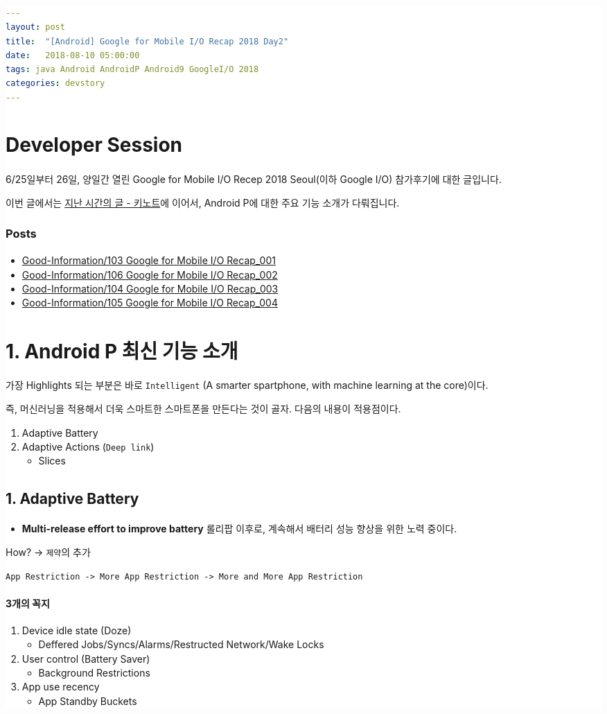 ```yaml
---
layout: post
title:  "[Android] Google for Mobile I/O Recap 2018 Day2"
date:   2018-08-10 05:00:00
tags: java Android AndroidP Android9 GoogleI/O 2018
categories: devstory
---
```


# Developer Session

6/25일부터 26일, 양일간 열린 Google for Mobile I/O Recep 2018 Seoul(이하 Google I/O) 참가후기에 대한 글입니다.

이번 글에서는 [지난 시간의 글 - 키노트](https://nhnent.dooray.com/project/posts/2261715514282102815)에 이어서, Android P에 대한 주요 기능 소개가 다뤄집니다.

### Posts
- [Good-Information/103 Google for Mobile I/O Recap_001](dooray://1387695619080878080/tasks/2261715514282102815 "closed")
- [Good-Information/106 Google for Mobile I/O Recap_002](dooray://1387695619080878080/tasks/2261715727556268900 "closed")
- [Good-Information/104 Google for Mobile I/O Recap_003](dooray://1387695619080878080/tasks/2281128951586660690 "closed")
- [Good-Information/105 Google for Mobile I/O Recap_004](dooray://1387695619080878080/tasks/2261715871455186377 "closed")



# 1. Android P 최신 기능 소개

가장 Highlights 되는 부분은 바로 `Intelligent` (A smarter spartphone, with machine learning at the core)이다.

즉, 머신러닝을 적용해서 더욱 스마트한 스마트폰을 만든다는 것이 골자.
다음의 내용이 적용점이다.
1. Adaptive Battery
2. Adaptive Actions (`Deep link`)
    - Slices

## 1. Adaptive Battery
- **Multi-release effort to improve battery**
롤리팝 이후로, 계속해서 배터리 성능 향상을 위한 노력 중이다. 

How? -> `제약`의 추가

```
App Restriction -> More App Restriction -> More and More App Restriction
```

#### 3개의 꼭지
1. Device idle state (Doze)
    - Deffered Jobs/Syncs/Alarms/Restructed Network/Wake Locks
2. User control (Battery Saver)
    - Background Restrictions
3. App use recency
    - App Standby Buckets
